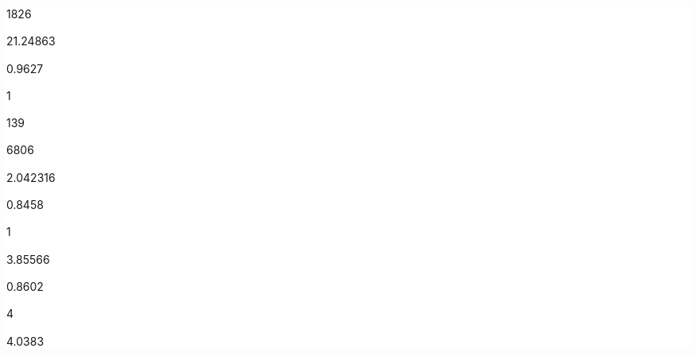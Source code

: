 1826
</td>

<td style="text-align:right;">

21.24863
</td>

<td style="text-align:right;">

0.9627
</td>

<td style="text-align:right;">

1
</td>

<td style="text-align:right;">

139
</td>

<td style="text-align:right;">

6806
</td>

<td style="text-align:right;">

2.042316
</td>

<td style="text-align:right;">

0.8458
</td>

<td style="text-align:right;">

1
</td>

<td style="text-align:right;">

3.85566
</td>

<td style="text-align:right;">

0.8602
</td>

<td style="text-align:right;">

4
</td>

<td style="text-align:right;">

4.0383
</td>
